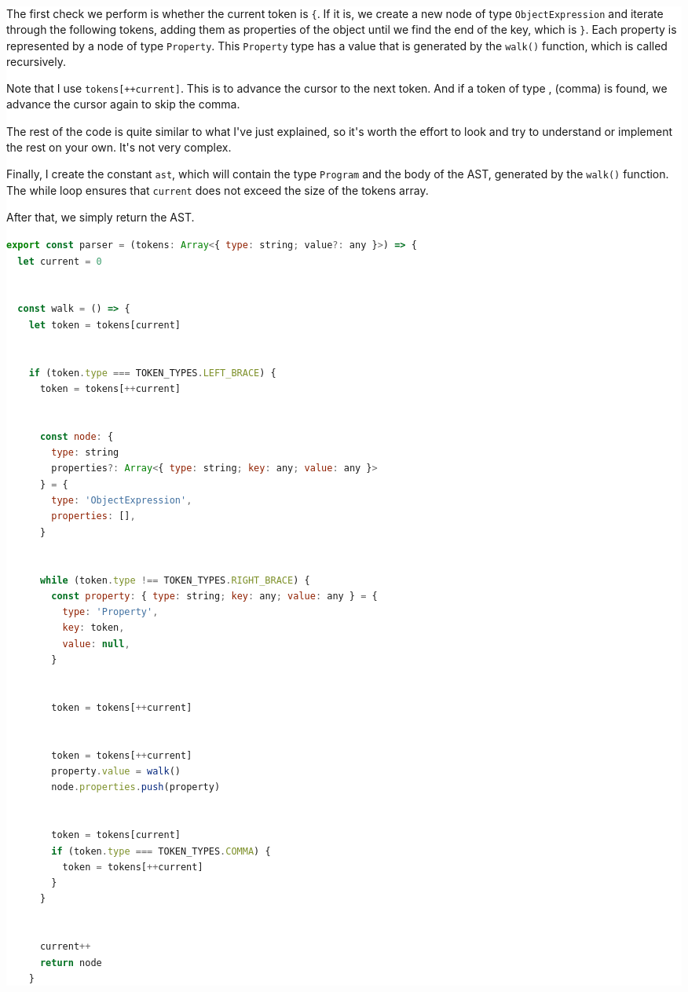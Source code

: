 The first check we perform is whether the current token is `{`. If it is, we create a new node of type `ObjectExpression` and iterate through the following tokens, adding them as properties of the object until we find the end of the key, which is `}`. Each property is represented by a node of type `Property`. This `Property` type has a value that is generated by the `walk()` function, which is called recursively.

Note that I use `tokens[++current]`. This is to advance the cursor to the next token. And if a token of type , (comma) is found, we advance the cursor again to skip the comma.

The rest of the code is quite similar to what I've just explained, so it's worth the effort to look and try to understand or implement the rest on your own. It's not very complex.

Finally, I create the constant `ast`, which will contain the type `Program` and the body of the AST, generated by the `walk()` function. The while loop ensures that `current` does not exceed the size of the tokens array.

After that, we simply return the AST.

```javascript
export const parser = (tokens: Array<{ type: string; value?: any }>) => {
  let current = 0


  const walk = () => {
    let token = tokens[current]


    if (token.type === TOKEN_TYPES.LEFT_BRACE) {
      token = tokens[++current]


      const node: {
        type: string
        properties?: Array<{ type: string; key: any; value: any }>
      } = {
        type: 'ObjectExpression',
        properties: [],
      }


      while (token.type !== TOKEN_TYPES.RIGHT_BRACE) {
        const property: { type: string; key: any; value: any } = {
          type: 'Property',
          key: token,
          value: null,
        }


        token = tokens[++current]


        token = tokens[++current]
        property.value = walk()
        node.properties.push(property)


        token = tokens[current]
        if (token.type === TOKEN_TYPES.COMMA) {
          token = tokens[++current]
        }
      }


      current++
      return node
    }
```